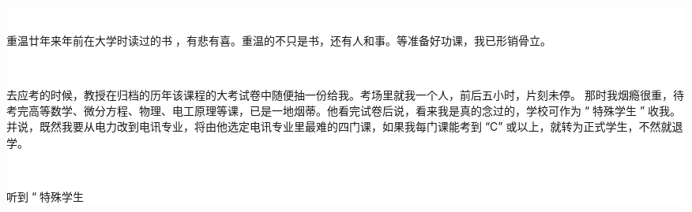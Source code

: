  <p class="p1">
  <span class="s1">
  </span>
  <br/>
 </p>
 <p class="p2">
  <span class="s1">
   重温廿年来年前在大学时读过的书
  </span>
  <span class="s2">
  </span>
  <span class="s1">
   ，有悲有喜。重温的不只是书，还有人和事。等准备好功课，我已形销骨立。
  </span>
 </p>
 <p class="p1">
  <span class="s1">
  </span>
  <br/>
 </p>
 <p class="p2">
  <span class="s1">
   去应考的时候，教授在归档的历年该课程的大考试卷中随便抽一份给我。考场里就我一个人，前后五小时，片刻未停。
  </span>
  <span class="s2">
  </span>
  <span class="s1">
   那时我烟瘾很重，待考完高等数学、微分方程、物理、电工原理等课，已是一地烟蒂。他看完试卷后说，看来我是真的念过的，学校可作为
  </span>
  <span class="s2">
   “
  </span>
  <span class="s1">
   特殊学生
  </span>
  <span class="s2">
   ”
  </span>
  <span class="s1">
   收我。并说，既然我要从电力改到电讯专业，将由他选定电讯专业里最难的四门课，如果我每门课能考到
  </span>
  <span class="s2">
   “C”
  </span>
  <span class="s1">
   或以上，就转为正式学生，不然就退学。
  </span>
 </p>
 <p class="p1">
  <span class="s1">
  </span>
  <br/>
 </p>
 <p class="p2">
  <span class="s1">
   听到
  </span>
  <span class="s2">
   “
  </span>
  <span class="s1">
   特殊学生
  </span>
  <span class="s2">